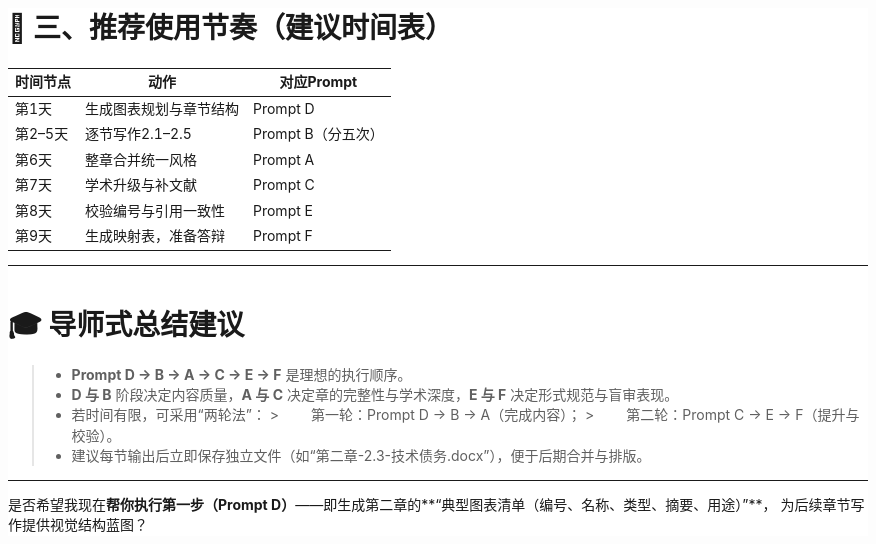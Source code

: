 # 🧱 三、推荐使用节奏（建议时间表）

| 时间节点  | 动作          | 对应Prompt      |
| ----- | ----------- | ------------- |
| 第1天   | 生成图表规划与章节结构 | Prompt D      |
| 第2–5天 | 逐节写作2.1–2.5 | Prompt B（分五次） |
| 第6天   | 整章合并统一风格    | Prompt A      |
| 第7天   | 学术升级与补文献    | Prompt C      |
| 第8天   | 校验编号与引用一致性  | Prompt E      |
| 第9天   | 生成映射表，准备答辩  | Prompt F      |

---

# 🎓 导师式总结建议

> * **Prompt D → B → A → C → E → F** 是理想的执行顺序。
> * **D 与 B** 阶段决定内容质量，**A 与 C** 决定章的完整性与学术深度，**E 与 F** 决定形式规范与盲审表现。
> * 若时间有限，可采用“两轮法”：
    >     第一轮：Prompt D → B → A（完成内容）；
    >     第二轮：Prompt C → E → F（提升与校验）。
> * 建议每节输出后立即保存独立文件（如“第二章-2.3-技术债务.docx”），便于后期合并与排版。

---

是否希望我现在**帮你执行第一步（Prompt D）**——即生成第二章的**“典型图表清单（编号、名称、类型、摘要、用途）”**，
为后续章节写作提供视觉结构蓝图？


